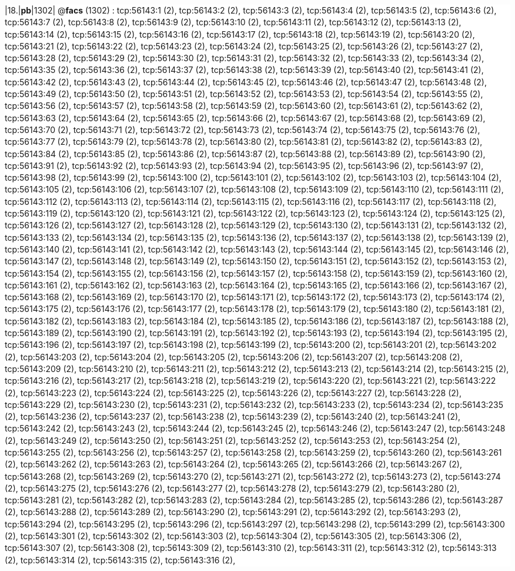 |18.|__pb__|1302| @__facs__ (1302) : tcp:56143:1 (2), tcp:56143:2 (2), tcp:56143:3 (2), tcp:56143:4 (2), tcp:56143:5 (2), tcp:56143:6 (2), tcp:56143:7 (2), tcp:56143:8 (2), tcp:56143:9 (2), tcp:56143:10 (2), tcp:56143:11 (2), tcp:56143:12 (2), tcp:56143:13 (2), tcp:56143:14 (2), tcp:56143:15 (2), tcp:56143:16 (2), tcp:56143:17 (2), tcp:56143:18 (2), tcp:56143:19 (2), tcp:56143:20 (2), tcp:56143:21 (2), tcp:56143:22 (2), tcp:56143:23 (2), tcp:56143:24 (2), tcp:56143:25 (2), tcp:56143:26 (2), tcp:56143:27 (2), tcp:56143:28 (2), tcp:56143:29 (2), tcp:56143:30 (2), tcp:56143:31 (2), tcp:56143:32 (2), tcp:56143:33 (2), tcp:56143:34 (2), tcp:56143:35 (2), tcp:56143:36 (2), tcp:56143:37 (2), tcp:56143:38 (2), tcp:56143:39 (2), tcp:56143:40 (2), tcp:56143:41 (2), tcp:56143:42 (2), tcp:56143:43 (2), tcp:56143:44 (2), tcp:56143:45 (2), tcp:56143:46 (2), tcp:56143:47 (2), tcp:56143:48 (2), tcp:56143:49 (2), tcp:56143:50 (2), tcp:56143:51 (2), tcp:56143:52 (2), tcp:56143:53 (2), tcp:56143:54 (2), tcp:56143:55 (2), tcp:56143:56 (2), tcp:56143:57 (2), tcp:56143:58 (2), tcp:56143:59 (2), tcp:56143:60 (2), tcp:56143:61 (2), tcp:56143:62 (2), tcp:56143:63 (2), tcp:56143:64 (2), tcp:56143:65 (2), tcp:56143:66 (2), tcp:56143:67 (2), tcp:56143:68 (2), tcp:56143:69 (2), tcp:56143:70 (2), tcp:56143:71 (2), tcp:56143:72 (2), tcp:56143:73 (2), tcp:56143:74 (2), tcp:56143:75 (2), tcp:56143:76 (2), tcp:56143:77 (2), tcp:56143:79 (2), tcp:56143:78 (2), tcp:56143:80 (2), tcp:56143:81 (2), tcp:56143:82 (2), tcp:56143:83 (2), tcp:56143:84 (2), tcp:56143:85 (2), tcp:56143:86 (2), tcp:56143:87 (2), tcp:56143:88 (2), tcp:56143:89 (2), tcp:56143:90 (2), tcp:56143:91 (2), tcp:56143:92 (2), tcp:56143:93 (2), tcp:56143:94 (2), tcp:56143:95 (2), tcp:56143:96 (2), tcp:56143:97 (2), tcp:56143:98 (2), tcp:56143:99 (2), tcp:56143:100 (2), tcp:56143:101 (2), tcp:56143:102 (2), tcp:56143:103 (2), tcp:56143:104 (2), tcp:56143:105 (2), tcp:56143:106 (2), tcp:56143:107 (2), tcp:56143:108 (2), tcp:56143:109 (2), tcp:56143:110 (2), tcp:56143:111 (2), tcp:56143:112 (2), tcp:56143:113 (2), tcp:56143:114 (2), tcp:56143:115 (2), tcp:56143:116 (2), tcp:56143:117 (2), tcp:56143:118 (2), tcp:56143:119 (2), tcp:56143:120 (2), tcp:56143:121 (2), tcp:56143:122 (2), tcp:56143:123 (2), tcp:56143:124 (2), tcp:56143:125 (2), tcp:56143:126 (2), tcp:56143:127 (2), tcp:56143:128 (2), tcp:56143:129 (2), tcp:56143:130 (2), tcp:56143:131 (2), tcp:56143:132 (2), tcp:56143:133 (2), tcp:56143:134 (2), tcp:56143:135 (2), tcp:56143:136 (2), tcp:56143:137 (2), tcp:56143:138 (2), tcp:56143:139 (2), tcp:56143:140 (2), tcp:56143:141 (2), tcp:56143:142 (2), tcp:56143:143 (2), tcp:56143:144 (2), tcp:56143:145 (2), tcp:56143:146 (2), tcp:56143:147 (2), tcp:56143:148 (2), tcp:56143:149 (2), tcp:56143:150 (2), tcp:56143:151 (2), tcp:56143:152 (2), tcp:56143:153 (2), tcp:56143:154 (2), tcp:56143:155 (2), tcp:56143:156 (2), tcp:56143:157 (2), tcp:56143:158 (2), tcp:56143:159 (2), tcp:56143:160 (2), tcp:56143:161 (2), tcp:56143:162 (2), tcp:56143:163 (2), tcp:56143:164 (2), tcp:56143:165 (2), tcp:56143:166 (2), tcp:56143:167 (2), tcp:56143:168 (2), tcp:56143:169 (2), tcp:56143:170 (2), tcp:56143:171 (2), tcp:56143:172 (2), tcp:56143:173 (2), tcp:56143:174 (2), tcp:56143:175 (2), tcp:56143:176 (2), tcp:56143:177 (2), tcp:56143:178 (2), tcp:56143:179 (2), tcp:56143:180 (2), tcp:56143:181 (2), tcp:56143:182 (2), tcp:56143:183 (2), tcp:56143:184 (2), tcp:56143:185 (2), tcp:56143:186 (2), tcp:56143:187 (2), tcp:56143:188 (2), tcp:56143:189 (2), tcp:56143:190 (2), tcp:56143:191 (2), tcp:56143:192 (2), tcp:56143:193 (2), tcp:56143:194 (2), tcp:56143:195 (2), tcp:56143:196 (2), tcp:56143:197 (2), tcp:56143:198 (2), tcp:56143:199 (2), tcp:56143:200 (2), tcp:56143:201 (2), tcp:56143:202 (2), tcp:56143:203 (2), tcp:56143:204 (2), tcp:56143:205 (2), tcp:56143:206 (2), tcp:56143:207 (2), tcp:56143:208 (2), tcp:56143:209 (2), tcp:56143:210 (2), tcp:56143:211 (2), tcp:56143:212 (2), tcp:56143:213 (2), tcp:56143:214 (2), tcp:56143:215 (2), tcp:56143:216 (2), tcp:56143:217 (2), tcp:56143:218 (2), tcp:56143:219 (2), tcp:56143:220 (2), tcp:56143:221 (2), tcp:56143:222 (2), tcp:56143:223 (2), tcp:56143:224 (2), tcp:56143:225 (2), tcp:56143:226 (2), tcp:56143:227 (2), tcp:56143:228 (2), tcp:56143:229 (2), tcp:56143:230 (2), tcp:56143:231 (2), tcp:56143:232 (2), tcp:56143:233 (2), tcp:56143:234 (2), tcp:56143:235 (2), tcp:56143:236 (2), tcp:56143:237 (2), tcp:56143:238 (2), tcp:56143:239 (2), tcp:56143:240 (2), tcp:56143:241 (2), tcp:56143:242 (2), tcp:56143:243 (2), tcp:56143:244 (2), tcp:56143:245 (2), tcp:56143:246 (2), tcp:56143:247 (2), tcp:56143:248 (2), tcp:56143:249 (2), tcp:56143:250 (2), tcp:56143:251 (2), tcp:56143:252 (2), tcp:56143:253 (2), tcp:56143:254 (2), tcp:56143:255 (2), tcp:56143:256 (2), tcp:56143:257 (2), tcp:56143:258 (2), tcp:56143:259 (2), tcp:56143:260 (2), tcp:56143:261 (2), tcp:56143:262 (2), tcp:56143:263 (2), tcp:56143:264 (2), tcp:56143:265 (2), tcp:56143:266 (2), tcp:56143:267 (2), tcp:56143:268 (2), tcp:56143:269 (2), tcp:56143:270 (2), tcp:56143:271 (2), tcp:56143:272 (2), tcp:56143:273 (2), tcp:56143:274 (2), tcp:56143:275 (2), tcp:56143:276 (2), tcp:56143:277 (2), tcp:56143:278 (2), tcp:56143:279 (2), tcp:56143:280 (2), tcp:56143:281 (2), tcp:56143:282 (2), tcp:56143:283 (2), tcp:56143:284 (2), tcp:56143:285 (2), tcp:56143:286 (2), tcp:56143:287 (2), tcp:56143:288 (2), tcp:56143:289 (2), tcp:56143:290 (2), tcp:56143:291 (2), tcp:56143:292 (2), tcp:56143:293 (2), tcp:56143:294 (2), tcp:56143:295 (2), tcp:56143:296 (2), tcp:56143:297 (2), tcp:56143:298 (2), tcp:56143:299 (2), tcp:56143:300 (2), tcp:56143:301 (2), tcp:56143:302 (2), tcp:56143:303 (2), tcp:56143:304 (2), tcp:56143:305 (2), tcp:56143:306 (2), tcp:56143:307 (2), tcp:56143:308 (2), tcp:56143:309 (2), tcp:56143:310 (2), tcp:56143:311 (2), tcp:56143:312 (2), tcp:56143:313 (2), tcp:56143:314 (2), tcp:56143:315 (2), tcp:56143:316 (2),